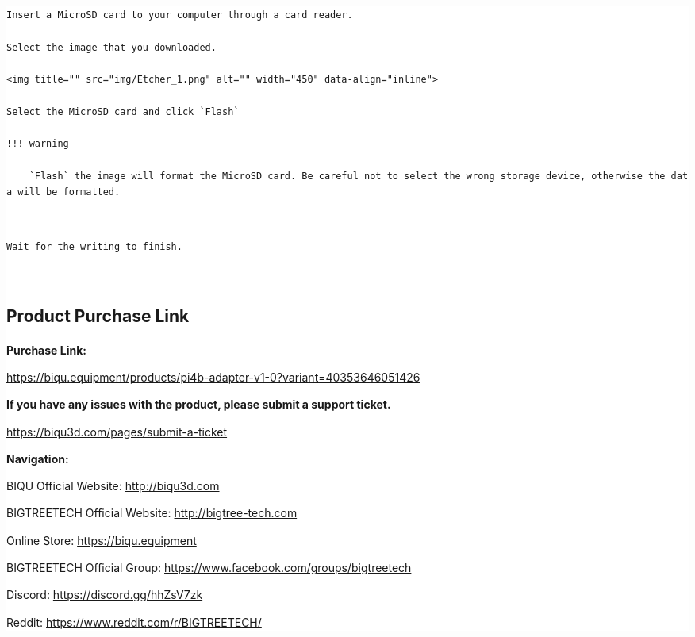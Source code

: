     Insert a MicroSD card to your computer through a card reader.
   
    Select the image that you downloaded. 
   
    <img title="" src="img/Etcher_1.png" alt="" width="450" data-align="inline">
   
    Select the MicroSD card and click `Flash`
   
    !!! warning 
   
        `Flash` the image will format the MicroSD card. Be careful not to select the wrong storage device, otherwise the data will be formatted.
   
   <img title="" src="img/Etcher_2.png" alt="" width="450" data-align="inline">
   
    Wait for the writing to finish. 
   
   <img title="" src="img/Etcher_3.png" alt="" width="450" data-align="inline">

## Product Purchase Link

**Purchase Link:**

https://biqu.equipment/products/pi4b-adapter-v1-0?variant=40353646051426

**If you have any issues with the product, please submit a support ticket.**

https://biqu3d.com/pages/submit-a-ticket

**Navigation:**

BIQU Official Website: http://biqu3d.com

BIGTREETECH Official Website: http://bigtree-tech.com

Online Store: https://biqu.equipment

BIGTREETECH Official Group: https://www.facebook.com/groups/bigtreetech

Discord: https://discord.gg/hhZsV7zk

Reddit: https://www.reddit.com/r/BIGTREETECH/
